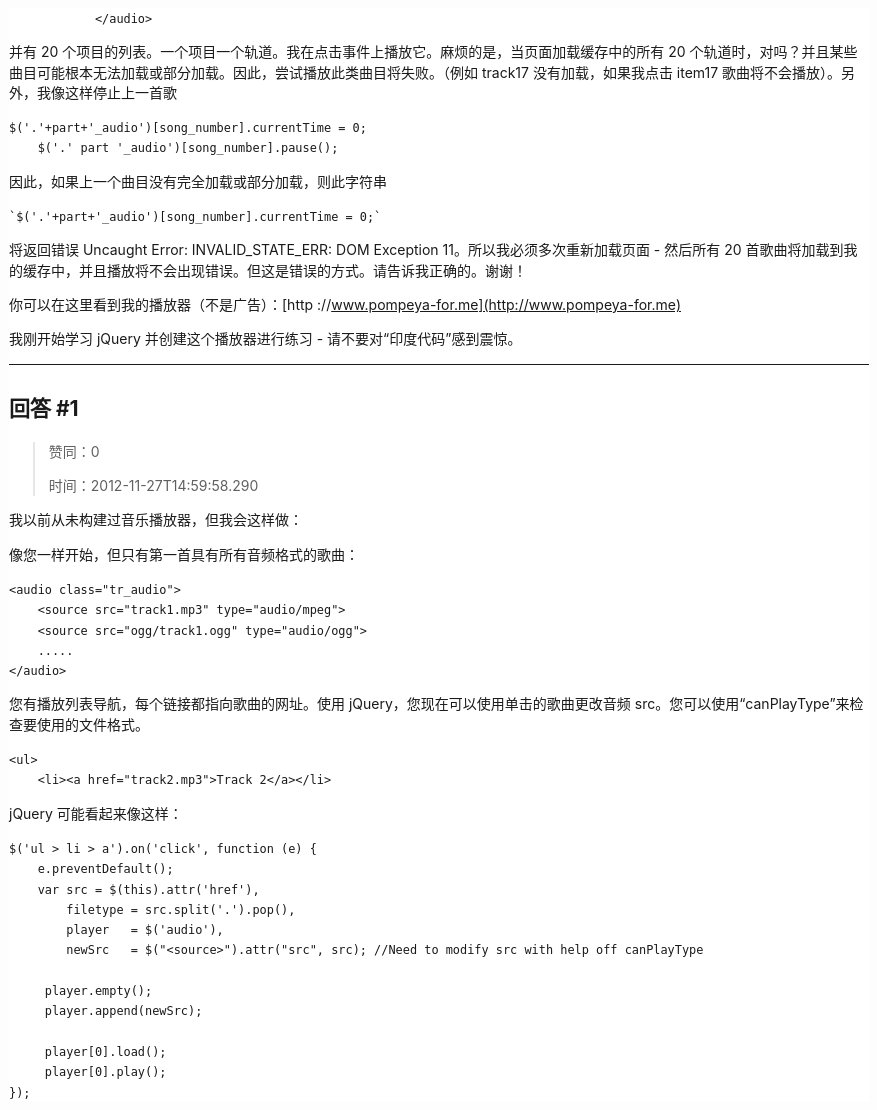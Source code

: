 ```
            </audio> 
```

并有 20 个项目的列表。一个项目一个轨道。我在点击事件上播放它。麻烦的是，当页面加载缓存中的所有 20 个轨道时，对吗？并且某些曲目可能根本无法加载或部分加载。因此，尝试播放此类曲目将失败。（例如 track17 没有加载，如果我点击 item17 歌曲将不会播放）。另外，我像这样停止上一首歌

```
$('.'+part+'_audio')[song_number].currentTime = 0;
    $('.' part '_audio')[song_number].pause(); 
```

因此，如果上一个曲目没有完全加载或部分加载，则此字符串

```
`$('.'+part+'_audio')[song_number].currentTime = 0;` 
```

将返回错误 Uncaught Error: INVALID_STATE_ERR: DOM Exception 11。所以我必须多次重新加载页面 - 然后所有 20 首歌曲将加载到我的缓存中，并且播放将不会出现错误。但这是错误的方式。请告诉我正确的。谢谢！

你可以在这里看到我的播放器（不是广告）：[http ://www.pompeya-for.me](http://www.pompeya-for.me)

我刚开始学习 jQuery 并创建这个播放器进行练习 - 请不要对“印度代码”感到震惊。

* * *

## 回答 #1

> 赞同：0
> 
> 时间：2012-11-27T14:59:58.290

我以前从未构建过音乐播放器，但我会这样做：

像您一样开始，但只有第一首具有所有音频格式的歌曲：

```
<audio class="tr_audio">
    <source src="track1.mp3" type="audio/mpeg">
    <source src="ogg/track1.ogg" type="audio/ogg">
    .....
</audio> 
```

您有播放列表导航，每个链接都指向歌曲的网址。使用 jQuery，您现在可以使用单击的歌曲更改音频 src。您可以使用“canPlayType”来检查要使用的文件格式。

```
<ul>
    <li><a href="track2.mp3">Track 2</a></li> 
```

jQuery 可能看起来像这样：

```
$('ul > li > a').on('click', function (e) {
    e.preventDefault();
    var src = $(this).attr('href'),
        filetype = src.split('.').pop(),
        player   = $('audio'),
        newSrc   = $("<source>").attr("src", src); //Need to modify src with help off canPlayType

     player.empty();
     player.append(newSrc);

     player[0].load();
     player[0].play();
}); 
```
